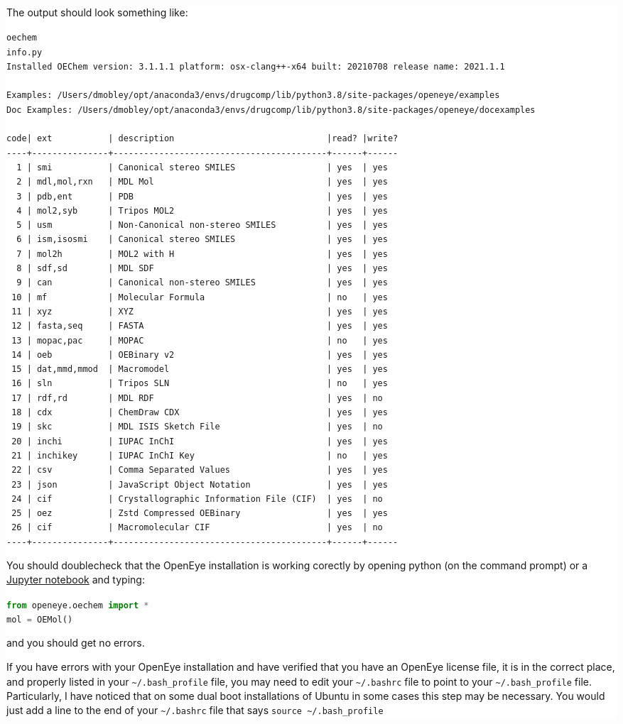 The output should look something like:
```
oechem
info.py
Installed OEChem version: 3.1.1.1 platform: osx-clang++-x64 built: 20210708 release name: 2021.1.1

Examples: /Users/dmobley/opt/anaconda3/envs/drugcomp/lib/python3.8/site-packages/openeye/examples
Doc Examples: /Users/dmobley/opt/anaconda3/envs/drugcomp/lib/python3.8/site-packages/openeye/docexamples

code| ext           | description                              |read? |write?
----+---------------+------------------------------------------+------+------
  1 | smi           | Canonical stereo SMILES                  | yes  | yes
  2 | mdl,mol,rxn   | MDL Mol                                  | yes  | yes
  3 | pdb,ent       | PDB                                      | yes  | yes
  4 | mol2,syb      | Tripos MOL2                              | yes  | yes
  5 | usm           | Non-Canonical non-stereo SMILES          | yes  | yes
  6 | ism,isosmi    | Canonical stereo SMILES                  | yes  | yes
  7 | mol2h         | MOL2 with H                              | yes  | yes
  8 | sdf,sd        | MDL SDF                                  | yes  | yes
  9 | can           | Canonical non-stereo SMILES              | yes  | yes
 10 | mf            | Molecular Formula                        | no   | yes
 11 | xyz           | XYZ                                      | yes  | yes
 12 | fasta,seq     | FASTA                                    | yes  | yes
 13 | mopac,pac     | MOPAC                                    | no   | yes
 14 | oeb           | OEBinary v2                              | yes  | yes
 15 | dat,mmd,mmod  | Macromodel                               | yes  | yes
 16 | sln           | Tripos SLN                               | no   | yes
 17 | rdf,rd        | MDL RDF                                  | yes  | no
 18 | cdx           | ChemDraw CDX                             | yes  | yes
 19 | skc           | MDL ISIS Sketch File                     | yes  | no
 20 | inchi         | IUPAC InChI                              | yes  | yes
 21 | inchikey      | IUPAC InChI Key                          | no   | yes
 22 | csv           | Comma Separated Values                   | yes  | yes
 23 | json          | JavaScript Object Notation               | yes  | yes
 24 | cif           | Crystallographic Information File (CIF)  | yes  | no
 25 | oez           | Zstd Compressed OEBinary                 | yes  | yes
 26 | cif           | Macromolecular CIF                       | yes  | no
----+---------------+------------------------------------------+------+------
```

You should doublecheck that the OpenEye installation is working corectly by opening python (on the command prompt) or a [Jupyter notebook](http://jupyter-notebook-beginner-guide.readthedocs.io/en/latest/execute.html) and typing:
```python
from openeye.oechem import *
mol = OEMol()
```
and you should get no errors.

If you have errors with your OpenEye installation and have verified that you have an OpenEye license file, it is in the correct place, and properly listed in your `~/.bash_profile` file, you may need to edit your `~/.bashrc` file to point to your `~/.bash_profile` file. Particularly, I have noticed that on some dual boot installations of Ubuntu in some cases this step may be necessary. You would just add a line to the end of your `~/.bashrc` file that says `source ~/.bash_profile`

